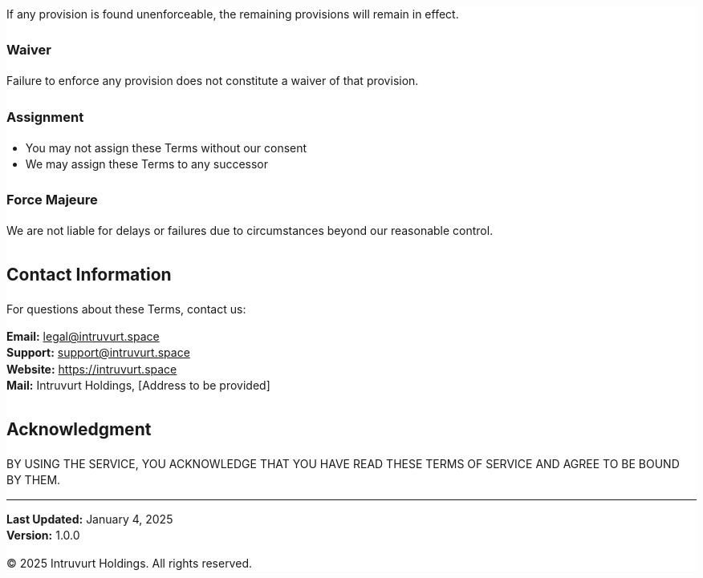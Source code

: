If any provision is found unenforceable, the remaining provisions will remain in effect.

### Waiver

Failure to enforce any provision does not constitute a waiver of that provision.

### Assignment

- You may not assign these Terms without our consent
- We may assign these Terms to any successor

### Force Majeure

We are not liable for delays or failures due to circumstances beyond our reasonable control.

## Contact Information

For questions about these Terms, contact us:

**Email:** legal@intruvurt.space  
**Support:** support@intruvurt.space  
**Website:** https://intruvurt.space  
**Mail:** Intruvurt Holdings, [Address to be provided]

## Acknowledgment

BY USING THE SERVICE, YOU ACKNOWLEDGE THAT YOU HAVE READ THESE TERMS OF SERVICE AND AGREE TO BE BOUND BY THEM.

---

**Last Updated:** January 4, 2025  
**Version:** 1.0.0

© 2025 Intruvurt Holdings. All rights reserved.
